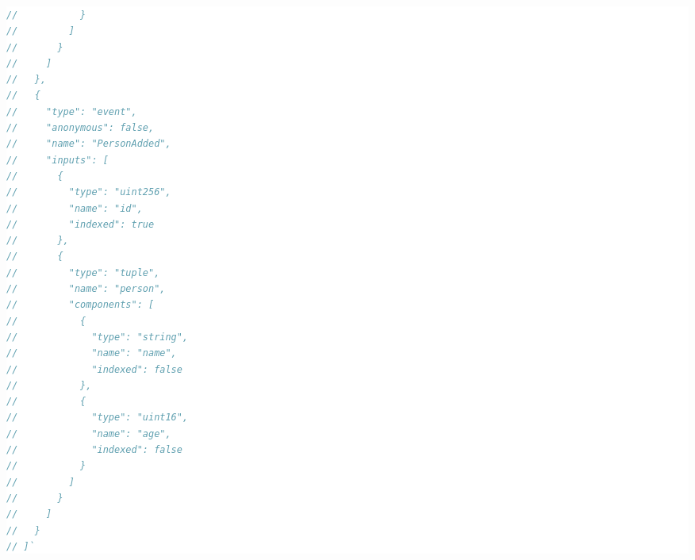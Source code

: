 ```typescript
//           }
//         ]
//       }
//     ]
//   },
//   {
//     "type": "event",
//     "anonymous": false,
//     "name": "PersonAdded",
//     "inputs": [
//       {
//         "type": "uint256",
//         "name": "id",
//         "indexed": true
//       },
//       {
//         "type": "tuple",
//         "name": "person",
//         "components": [
//           {
//             "type": "string",
//             "name": "name",
//             "indexed": false
//           },
//           {
//             "type": "uint16",
//             "name": "age",
//             "indexed": false
//           }
//         ]
//       }
//     ]
//   }
// ]`
```
